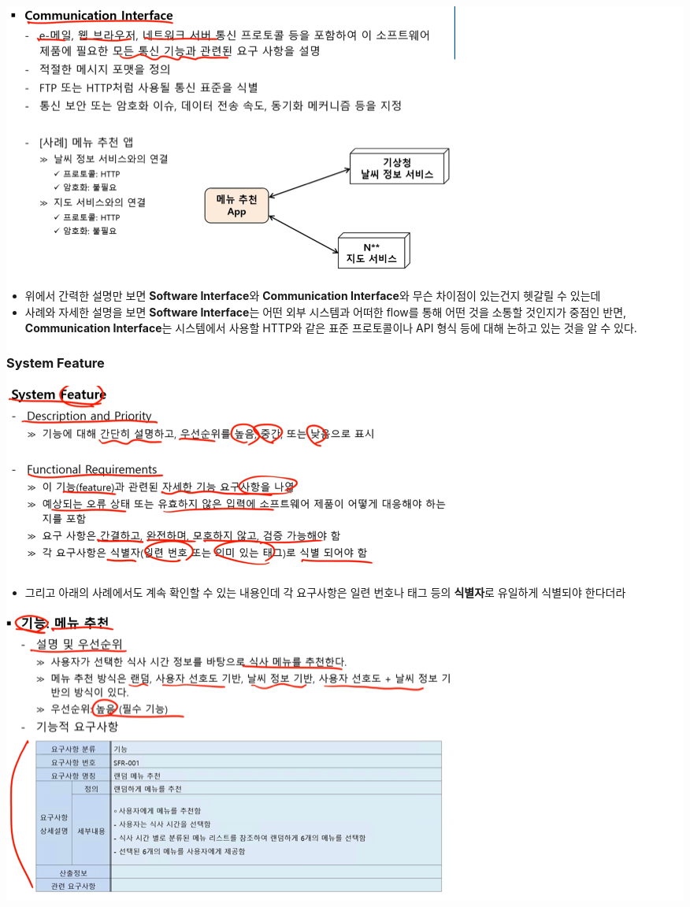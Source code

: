 ![%E1%84%8B%E1%85%B5%E1%84%85%E1%85%A9%E1%86%AB04%20-%20%E1%84%8B%E1%85%AD%E1%84%80%E1%85%AE%E1%84%89%E1%85%A1%E1%84%92%E1%85%A1%E1%86%BC%20%E1%84%87%E1%85%AE%E1%86%AB%E1%84%89%E1%85%A5%E1%86%A8%2012f12474277a4d9d8a660c4b5b610685/image14.png](gardens/etc/originals/softwareengineering.fall.2021.cse.cnu.ac.kr/images/03_12f12474277a4d9d8a660c4b5b610685/image14.png)

- 위에서 간력한 설명만 보면 **Software Interface**와 **Communication Interface**와 무슨 차이점이 있는건지 헷갈릴 수 있는데
- 사례와 자세한 설명을 보면 **Software Interface**는 어떤 외부 시스템과 어떠한 flow를 통해 어떤 것을 소통할 것인지가 중점인 반면, **Communication Interface**는 시스템에서 사용할 HTTP와 같은 표준 프로토콜이나 API 형식 등에 대해 논하고 있는 것을 알 수 있다.

### System Feature

![%E1%84%8B%E1%85%B5%E1%84%85%E1%85%A9%E1%86%AB04%20-%20%E1%84%8B%E1%85%AD%E1%84%80%E1%85%AE%E1%84%89%E1%85%A1%E1%84%92%E1%85%A1%E1%86%BC%20%E1%84%87%E1%85%AE%E1%86%AB%E1%84%89%E1%85%A5%E1%86%A8%2012f12474277a4d9d8a660c4b5b610685/image15.png](gardens/etc/originals/softwareengineering.fall.2021.cse.cnu.ac.kr/images/03_12f12474277a4d9d8a660c4b5b610685/image15.png)

- 그리고 아래의 사례에서도 계속 확인할 수 있는 내용인데 각 요구사항은 일련 번호나 태그 등의 **식별자**로 유일하게 식별되야 한다더라

![%E1%84%8B%E1%85%B5%E1%84%85%E1%85%A9%E1%86%AB04%20-%20%E1%84%8B%E1%85%AD%E1%84%80%E1%85%AE%E1%84%89%E1%85%A1%E1%84%92%E1%85%A1%E1%86%BC%20%E1%84%87%E1%85%AE%E1%86%AB%E1%84%89%E1%85%A5%E1%86%A8%2012f12474277a4d9d8a660c4b5b610685/image16.png](gardens/etc/originals/softwareengineering.fall.2021.cse.cnu.ac.kr/images/03_12f12474277a4d9d8a660c4b5b610685/image16.png)
